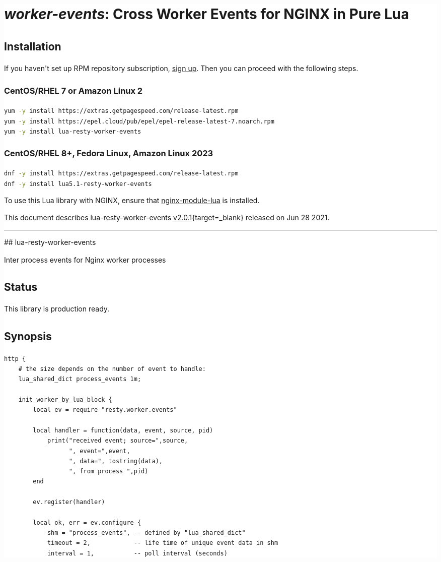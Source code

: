 # *worker-events*: Cross Worker Events for NGINX in Pure Lua


## Installation

If you haven't set up RPM repository subscription, [sign up](
https://www.getpagespeed.com/repo-subscribe). Then you can proceed with the following 
steps.

### CentOS/RHEL 7 or Amazon Linux 2

```bash
yum -y install https://extras.getpagespeed.com/release-latest.rpm
yum -y install https://epel.cloud/pub/epel/epel-release-latest-7.noarch.rpm 
yum -y install lua-resty-worker-events
```

### CentOS/RHEL 8+, Fedora Linux, Amazon Linux 2023

```bash
dnf -y install https://extras.getpagespeed.com/release-latest.rpm
dnf -y install lua5.1-resty-worker-events
```


To use this Lua library with NGINX, ensure that [nginx-module-lua](../modules/lua.md) is installed.

This document describes lua-resty-worker-events [v2.0.1](https://github.com/Kong/lua-resty-worker-events/releases/tag/2.0.1){target=_blank} 
released on Jun 28 2021.
    
<hr />
## lua-resty-worker-events

Inter process events for Nginx worker processes

## Status

This library is production ready.

## Synopsis

```nginx
http {
    # the size depends on the number of event to handle:
    lua_shared_dict process_events 1m;

    init_worker_by_lua_block {
        local ev = require "resty.worker.events"

        local handler = function(data, event, source, pid)
            print("received event; source=",source,
                  ", event=",event,
                  ", data=", tostring(data),
                  ", from process ",pid)
        end

        ev.register(handler)

        local ok, err = ev.configure {
            shm = "process_events", -- defined by "lua_shared_dict"
            timeout = 2,            -- life time of unique event data in shm
            interval = 1,           -- poll interval (seconds)
```